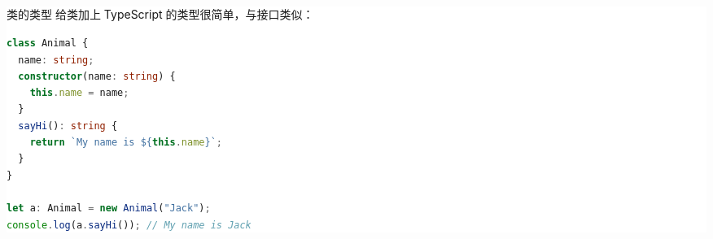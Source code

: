类的类型
给类加上 TypeScript 的类型很简单，与接口类似：

```ts
class Animal {
  name: string;
  constructor(name: string) {
    this.name = name;
  }
  sayHi(): string {
    return `My name is ${this.name}`;
  }
}

let a: Animal = new Animal("Jack");
console.log(a.sayHi()); // My name is Jack
```
